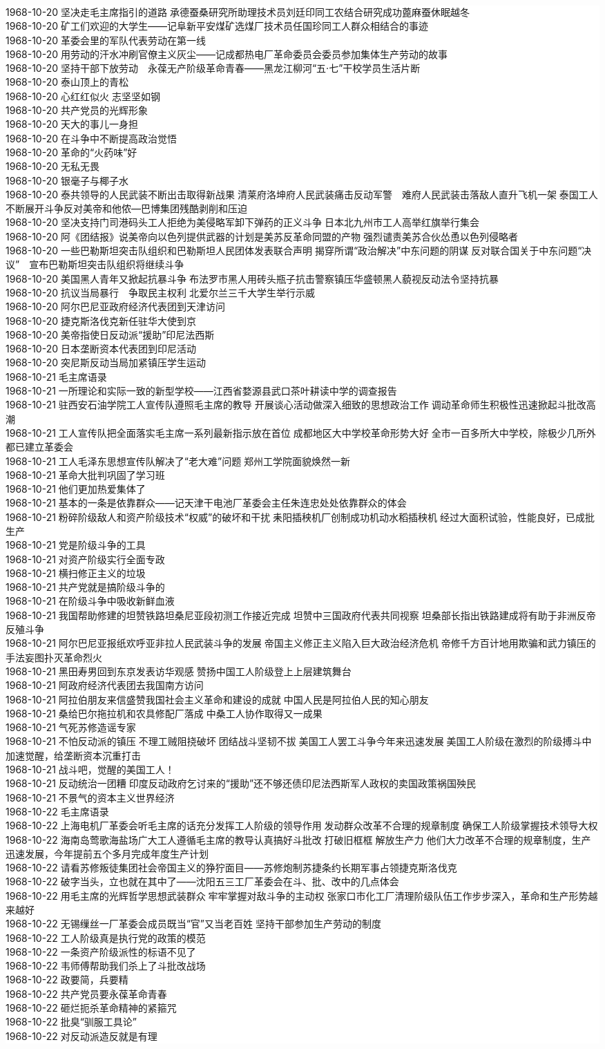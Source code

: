 1968-10-20 坚决走毛主席指引的道路  承德蚕桑研究所助理技术员刘廷印同工农结合研究成功蓖麻蚕休眠越冬  
1968-10-20 矿工们欢迎的大学生——记阜新平安煤矿选煤厂技术员任国珍同工人群众相结合的事迹  
1968-10-20 革委会里的军队代表劳动在第一线  
1968-10-20 用劳动的汗水冲刷官僚主义灰尘——记成都热电厂革命委员会委员参加集体生产劳动的故事  
1968-10-20 坚持干部下放劳动　永葆无产阶级革命青春——黑龙江柳河“五·七”干校学员生活片断  
1968-10-20 泰山顶上的青松  
1968-10-20 心红红似火  志坚坚如钢  
1968-10-20 共产党员的光辉形象  
1968-10-20 天大的事儿一身担  
1968-10-20 在斗争中不断提高政治觉悟  
1968-10-20 革命的“火药味”好  
1968-10-20 无私无畏  
1968-10-20 银毫子与椰子水  
1968-10-20 泰共领导的人民武装不断出击取得新战果  清莱府洛坤府人民武装痛击反动军警　难府人民武装击落敌人直升飞机一架  泰国工人不断展开斗争反对美帝和他侬—巴博集团残酷剥削和压迫  
1968-10-20 坚决支持门司港码头工人拒绝为美侵略军卸下弹药的正义斗争  日本北九州市工人高举红旗举行集会  
1968-10-20 阿《团结报》说美帝向以色列提供武器的计划是美苏反革命同盟的产物  强烈谴责美苏合伙怂恿以色列侵略者  
1968-10-20 一些巴勒斯坦突击队组织和巴勒斯坦人民团体发表联合声明  揭穿所谓“政治解决”中东问题的阴谋  反对联合国关于中东问题“决议”　宣布巴勒斯坦突击队组织将继续斗争  
1968-10-20 美国黑人青年又掀起抗暴斗争  布法罗市黑人用砖头瓶子抗击警察镇压华盛顿黑人藐视反动法令坚持抗暴  
1968-10-20 抗议当局暴行　争取民主权利  北爱尔兰三千大学生举行示威  
1968-10-20 阿尔巴尼亚政府经济代表团到天津访问  
1968-10-20 捷克斯洛伐克新任驻华大使到京  
1968-10-20 美帝指使日反动派“援助”印尼法西斯  
1968-10-20 日本垄断资本代表团到印尼活动  
1968-10-20 突尼斯反动当局加紧镇压学生运动  
1968-10-21 毛主席语录  
1968-10-21 一所理论和实际一致的新型学校——江西省婺源县武口茶叶耕读中学的调查报告  
1968-10-21 驻西安石油学院工人宣传队遵照毛主席的教导  开展谈心活动做深入细致的思想政治工作  调动革命师生积极性迅速掀起斗批改高潮  
1968-10-21 工人宣传队把全面落实毛主席一系列最新指示放在首位  成都地区大中学校革命形势大好  全市一百多所大中学校，除极少几所外都已建立革委会  
1968-10-21 工人毛泽东思想宣传队解决了“老大难”问题  郑州工学院面貌焕然一新  
1968-10-21 革命大批判巩固了学习班  
1968-10-21 他们更加热爱集体了  
1968-10-21 基本的一条是依靠群众——记天津干电池厂革委会主任朱连忠处处依靠群众的体会  
1968-10-21 粉碎阶级敌人和资产阶级技术“权威”的破坏和干扰  耒阳插秧机厂创制成功机动水稻插秧机  经过大面积试验，性能良好，已成批生产  
1968-10-21 党是阶级斗争的工具  
1968-10-21 对资产阶级实行全面专政  
1968-10-21 横扫修正主义的垃圾  
1968-10-21 共产党就是搞阶级斗争的  
1968-10-21 在阶级斗争中吸收新鲜血液  
1968-10-21 我国帮助修建的坦赞铁路坦桑尼亚段初测工作接近完成  坦赞中三国政府代表共同视察  坦桑部长指出铁路建成将有助于非洲反帝反殖斗争  
1968-10-21 阿尔巴尼亚报纸欢呼亚非拉人民武装斗争的发展  帝国主义修正主义陷入巨大政治经济危机  帝修千方百计地用欺骗和武力镇压的手法妄图扑灭革命烈火  
1968-10-21 黑田寿男回到东京发表访华观感  赞扬中国工人阶级登上上层建筑舞台  
1968-10-21 阿政府经济代表团去我国南方访问  
1968-10-21 阿拉伯朋友来信盛赞我国社会主义革命和建设的成就  中国人民是阿拉伯人民的知心朋友  
1968-10-21 桑给巴尔拖拉机和农具修配厂落成  中桑工人协作取得又一成果  
1968-10-21 气死苏修造谣专家  
1968-10-21 不怕反动派的镇压  不理工贼阻挠破坏  团结战斗坚韧不拔  美国工人罢工斗争今年来迅速发展  美国工人阶级在激烈的阶级搏斗中加速觉醒，给垄断资本沉重打击  
1968-10-21 战斗吧，觉醒的美国工人！  
1968-10-21 反动统治一团糟  印度反动政府乞讨来的“援助”还不够还债印尼法西斯军人政权的卖国政策祸国殃民  
1968-10-21 不景气的资本主义世界经济  
1968-10-22 毛主席语录  
1968-10-22 上海电机厂革委会听毛主席的话充分发挥工人阶级的领导作用  发动群众改革不合理的规章制度  确保工人阶级掌握技术领导大权  
1968-10-22 海南岛莺歌海盐场广大工人遵循毛主席的教导认真搞好斗批改  打破旧框框  解放生产力  他们大力改革不合理的规章制度，生产迅速发展，今年提前五个多月完成年度生产计划  
1968-10-22 请看苏修叛徒集团社会帝国主义的狰狞面目——苏修炮制苏捷条约长期军事占领捷克斯洛伐克  
1968-10-22 破字当头，立也就在其中了——沈阳五三工厂革委会在斗、批、改中的几点体会  
1968-10-22 用毛主席的光辉哲学思想武装群众  牢牢掌握对敌斗争的主动权  张家口市化工厂清理阶级队伍工作步步深入，革命和生产形势越来越好  
1968-10-22 无锡缫丝一厂革委会成员既当“官”又当老百姓  坚持干部参加生产劳动的制度  
1968-10-22 工人阶级真是执行党的政策的模范  
1968-10-22 一条资产阶级派性的标语不见了  
1968-10-22 韦师傅帮助我们杀上了斗批改战场  
1968-10-22 政要简，兵要精  
1968-10-22 共产党员要永葆革命青春  
1968-10-22 砸烂扼杀革命精神的紧箍咒  
1968-10-22 批臭“驯服工具论”  
1968-10-22 对反动派造反就是有理  